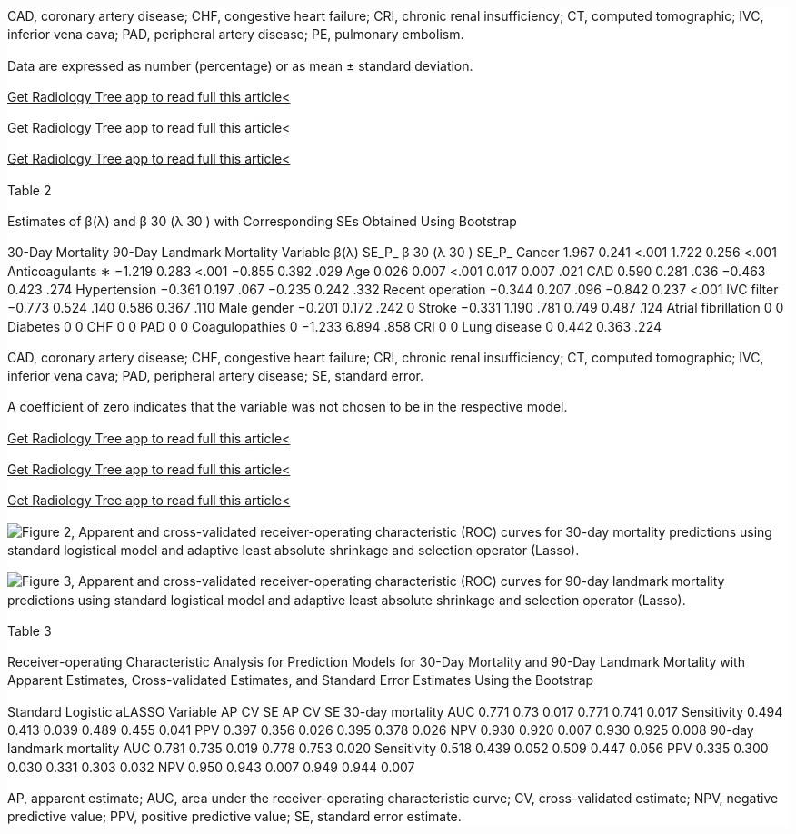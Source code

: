 CAD, coronary artery disease; CHF, congestive heart failure; CRI, chronic renal insufficiency; CT, computed tomographic; IVC, inferior vena cava; PAD, peripheral artery disease; PE, pulmonary embolism.


Data are expressed as number (percentage) or as mean ± standard deviation.


[Get Radiology Tree app to read full this article<](https://clinicalpub.com/app)

[Get Radiology Tree app to read full this article<](https://clinicalpub.com/app)

[Get Radiology Tree app to read full this article<](https://clinicalpub.com/app)

Table 2


Estimates of β(λ) and β  30  (λ  30  ) with Corresponding SEs Obtained Using Bootstrap


30-Day Mortality 90-Day Landmark Mortality Variable β(λ) SE_P_ β  30  (λ  30  ) SE_P_ Cancer 1.967 0.241 <.001 1.722 0.256 <.001 Anticoagulants  ∗  −1.219 0.283 <.001 −0.855 0.392 .029 Age 0.026 0.007 <.001 0.017 0.007 .021 CAD 0.590 0.281 .036 −0.463 0.423 .274 Hypertension −0.361 0.197 .067 −0.235 0.242 .332 Recent operation −0.344 0.207 .096 −0.842 0.237 <.001 IVC filter −0.773 0.524 .140 0.586 0.367 .110 Male gender −0.201 0.172 .242 0 Stroke −0.331 1.190 .781 0.749 0.487 .124 Atrial fibrillation 0 0 Diabetes 0 0 CHF 0 0 PAD 0 0 Coagulopathies 0 −1.233 6.894 .858 CRI 0 0 Lung disease 0 0.442 0.363 .224

CAD, coronary artery disease; CHF, congestive heart failure; CRI, chronic renal insufficiency; CT, computed tomographic; IVC, inferior vena cava; PAD, peripheral artery disease; SE, standard error.


A coefficient of zero indicates that the variable was not chosen to be in the respective model.


[Get Radiology Tree app to read full this article<](https://clinicalpub.com/app)

[Get Radiology Tree app to read full this article<](https://clinicalpub.com/app)

[Get Radiology Tree app to read full this article<](https://clinicalpub.com/app)

![Figure 2, Apparent and cross-validated receiver-operating characteristic (ROC) curves for 30-day mortality predictions using standard logistical model and adaptive least absolute shrinkage and selection operator (Lasso).](https://storage.googleapis.com/dl.dentistrykey.com/clinical/StatisticalMethodsforPredictingMortalityinPatientsDiagnosedwithAcutePulmonaryEmbolism/0_1s20S1076633212004758.jpg)

![Figure 3, Apparent and cross-validated receiver-operating characteristic (ROC) curves for 90-day landmark mortality predictions using standard logistical model and adaptive least absolute shrinkage and selection operator (Lasso).](https://storage.googleapis.com/dl.dentistrykey.com/clinical/StatisticalMethodsforPredictingMortalityinPatientsDiagnosedwithAcutePulmonaryEmbolism/1_1s20S1076633212004758.jpg)

Table 3


Receiver-operating Characteristic Analysis for Prediction Models for 30-Day Mortality and 90-Day Landmark Mortality with Apparent Estimates, Cross-validated Estimates, and Standard Error Estimates Using the Bootstrap


Standard Logistic aLASSO Variable AP CV SE AP CV SE 30-day mortality AUC 0.771 0.73 0.017 0.771 0.741 0.017 Sensitivity 0.494 0.413 0.039 0.489 0.455 0.041 PPV 0.397 0.356 0.026 0.395 0.378 0.026 NPV 0.930 0.920 0.007 0.930 0.925 0.008 90-day landmark mortality AUC 0.781 0.735 0.019 0.778 0.753 0.020 Sensitivity 0.518 0.439 0.052 0.509 0.447 0.056 PPV 0.335 0.300 0.030 0.331 0.303 0.032 NPV 0.950 0.943 0.007 0.949 0.944 0.007

AP, apparent estimate; AUC, area under the receiver-operating characteristic curve; CV, cross-validated estimate; NPV, negative predictive value; PPV, positive predictive value; SE, standard error estimate.
